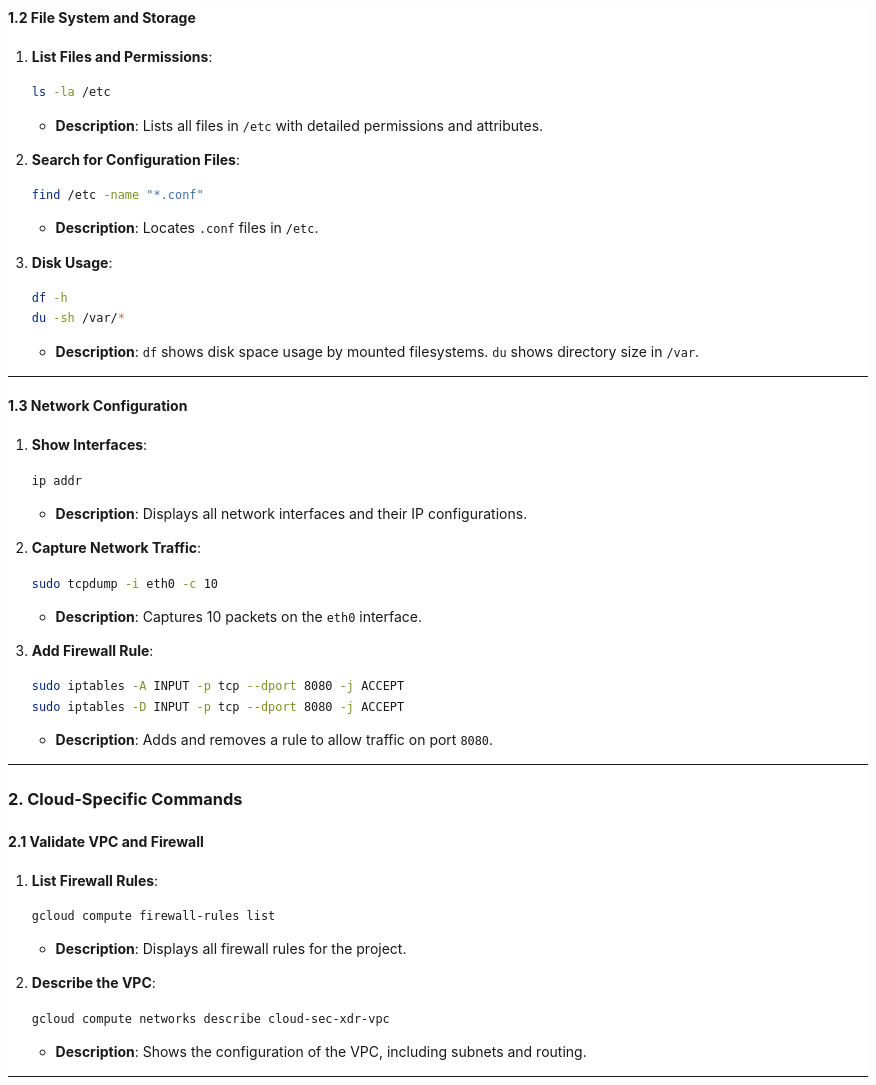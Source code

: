 
#### **1.2 File System and Storage**
1. **List Files and Permissions**:
   ```bash
   ls -la /etc
   ```
   - **Description**: Lists all files in `/etc` with detailed permissions and attributes.

2. **Search for Configuration Files**:
   ```bash
   find /etc -name "*.conf"
   ```
   - **Description**: Locates `.conf` files in `/etc`.

3. **Disk Usage**:
   ```bash
   df -h
   du -sh /var/*
   ```
   - **Description**: `df` shows disk space usage by mounted filesystems. `du` shows directory size in `/var`.

---

#### **1.3 Network Configuration**
1. **Show Interfaces**:
   ```bash
   ip addr
   ```
   - **Description**: Displays all network interfaces and their IP configurations.

2. **Capture Network Traffic**:
   ```bash
   sudo tcpdump -i eth0 -c 10
   ```
   - **Description**: Captures 10 packets on the `eth0` interface.

3. **Add Firewall Rule**:
   ```bash
   sudo iptables -A INPUT -p tcp --dport 8080 -j ACCEPT
   sudo iptables -D INPUT -p tcp --dport 8080 -j ACCEPT
   ```
   - **Description**: Adds and removes a rule to allow traffic on port `8080`.

---

### **2. Cloud-Specific Commands**

#### **2.1 Validate VPC and Firewall**
1. **List Firewall Rules**:
   ```bash
   gcloud compute firewall-rules list
   ```
   - **Description**: Displays all firewall rules for the project.

2. **Describe the VPC**:
   ```bash
   gcloud compute networks describe cloud-sec-xdr-vpc
   ```
   - **Description**: Shows the configuration of the VPC, including subnets and routing.

---